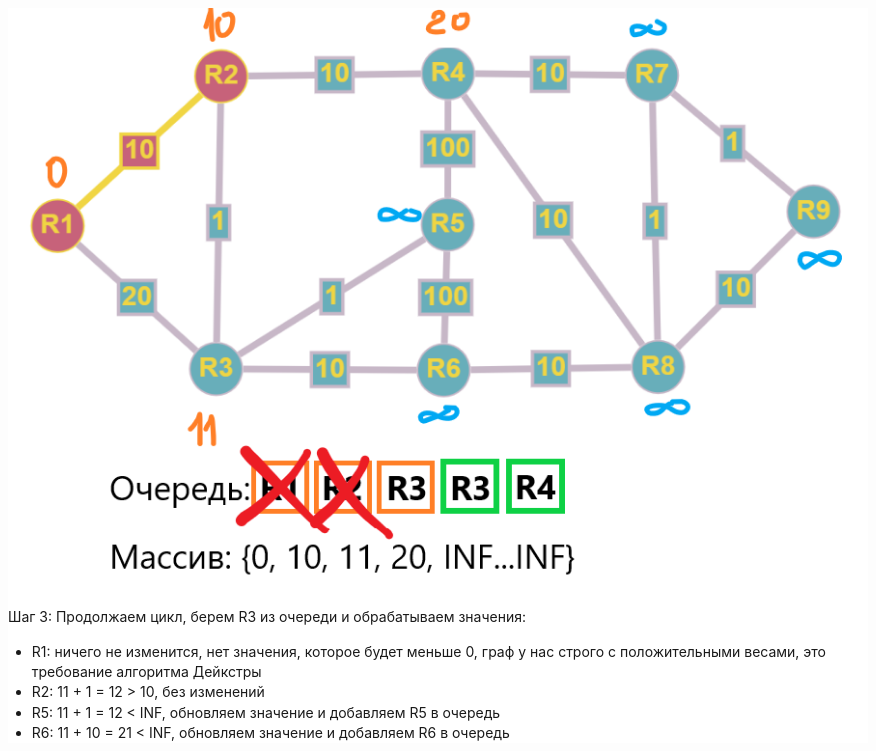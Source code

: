 ![Алгоритм Дейкстры](/assets/images/ENCOR_3_1/Dijkstra_algorithm_4.png)

Шаг 3: Продолжаем цикл, берем R3 из очереди и обрабатываем значения:
- R1: ничего не изменится, нет значения, которое будет меньше 0, граф у нас строго с положительными весами, это требование алгоритма Дейкстры
- R2: 11 + 1 = 12 > 10, без изменений
- R5: 11 + 1 = 12 < INF, обновляем значение и добавляем R5 в очередь
- R6: 11 + 10 = 21 < INF, обновляем значение и добавляем R6 в очередь
